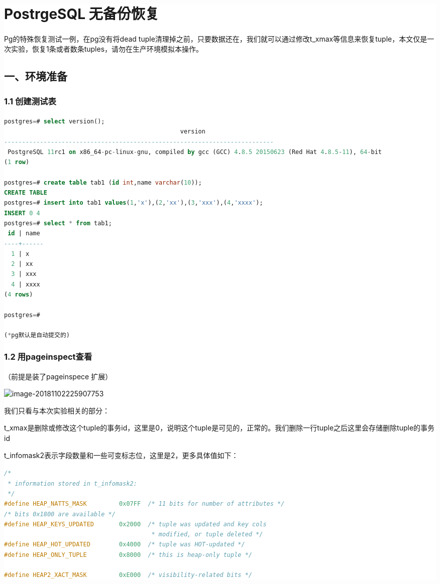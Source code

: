 # PostrgeSQL 无备份恢复

Pg的特殊恢复测试一例，在pg没有将dead tuple清理掉之前，只要数据还在，我们就可以通过修改t_xmax等信息来恢复tuple，本文仅是一次实验，恢复1条或者数条tuples，请勿在生产环境模拟本操作。

## 一、环境准备

### 1.1 创建测试表

```sql
postgres=# select version();
                                                 version                                                  
---------------------------------------------------------------------------
 PostgreSQL 11rc1 on x86_64-pc-linux-gnu, compiled by gcc (GCC) 4.8.5 20150623 (Red Hat 4.8.5-11), 64-bit
(1 row)

postgres=# create table tab1 (id int,name varchar(10));
CREATE TABLE
postgres=# insert into tab1 values(1,'x'),(2,'xx'),(3,'xxx'),(4,'xxxx');
INSERT 0 4
postgres=# select * from tab1;
 id | name 
----+------
  1 | x
  2 | xx
  3 | xxx
  4 | xxxx
(4 rows)

postgres=# 

(*pg默认是自动提交的)
```

### 1.2 用pageinspect查看

（前提是装了pageinspece 扩展）

![image-20181102225907753](/var/folders/rs/ycl_gwmx6v3_nf84nhfvk7v00000gn/T/abnerworks.Typora/image-20181102225907753.png)

我们只看与本次实验相关的部分：

t_xmax是删除或修改这个tuple的事务id，这里是0，说明这个tuple是可见的，正常的。我们删除一行tuple之后这里会存储删除tuple的事务id

t_infomask2表示字段数量和一些可变标志位，这里是2，更多具体值如下：

```c++
/*
 * information stored in t_infomask2:
 */
#define HEAP_NATTS_MASK			0x07FF	/* 11 bits for number of attributes */
/* bits 0x1800 are available */
#define HEAP_KEYS_UPDATED		0x2000	/* tuple was updated and key cols
										 * modified, or tuple deleted */
#define HEAP_HOT_UPDATED		0x4000	/* tuple was HOT-updated */
#define HEAP_ONLY_TUPLE			0x8000	/* this is heap-only tuple */

#define HEAP2_XACT_MASK			0xE000	/* visibility-related bits */
```
